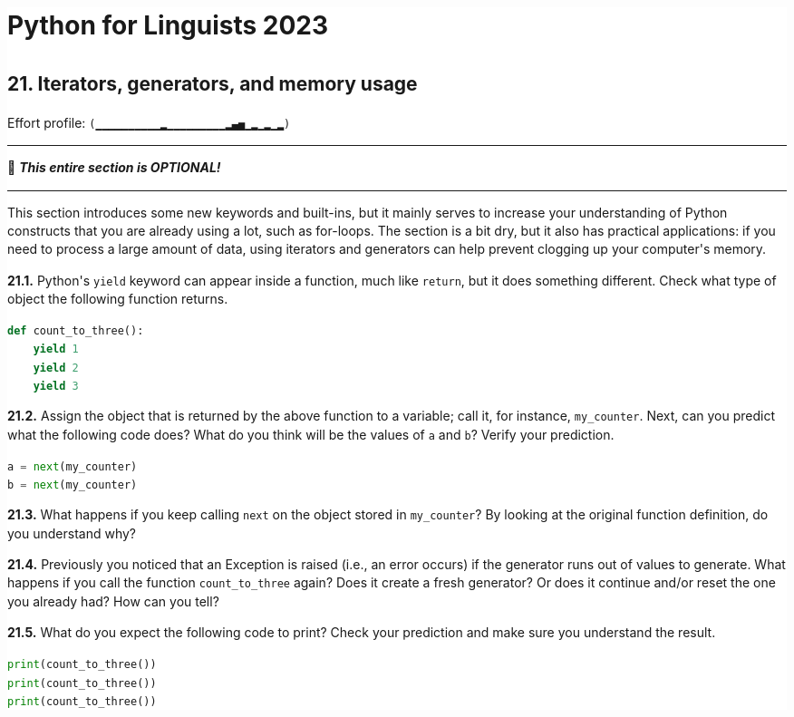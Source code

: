 # Python for Linguists 2023

## 21. Iterators, generators, and memory usage

Effort profile: `(▁▁▁▁▁▁▁▁▁▁▂▁▁▁▁▁▁▁▁▁▂▄▅▁▂▁▂▁▂)` 



----

🦉 **_This entire section is OPTIONAL!_**

----


This section introduces some new keywords and built-ins, but it mainly serves to increase your understanding of Python constructs that you are already using a lot, such as for-loops. The section is a bit dry, but it also has practical applications: if you need to process a large amount of data, using iterators and generators can help prevent clogging up your computer's memory.

**21.1.** Python's `yield` keyword can appear inside a function, much like `return`, but it does something different. Check what type of object the following function returns.

```python
def count_to_three():
    yield 1
    yield 2
    yield 3
```



**21.2.** Assign the object that is returned by the above function to a variable; call it, for instance, `my_counter`. Next, can you predict what the following code does? What do you think will be the values of `a` and `b`? Verify your prediction. 
```python
a = next(my_counter)
b = next(my_counter)
```



**21.3.** What happens if you keep calling `next` on the object stored in `my_counter`? By looking at the original function definition, do you understand why?


**21.4.** Previously you noticed that an Exception is raised (i.e., an error occurs) if the generator runs out of values to generate. What happens if you call the function `count_to_three` again? Does it create a fresh generator? Or does it continue and/or reset the one you already had? How can you tell?

**21.5.** What do you expect the following code to print? Check your prediction and make sure you understand the result.
```python
print(count_to_three())
print(count_to_three())
print(count_to_three())
```
